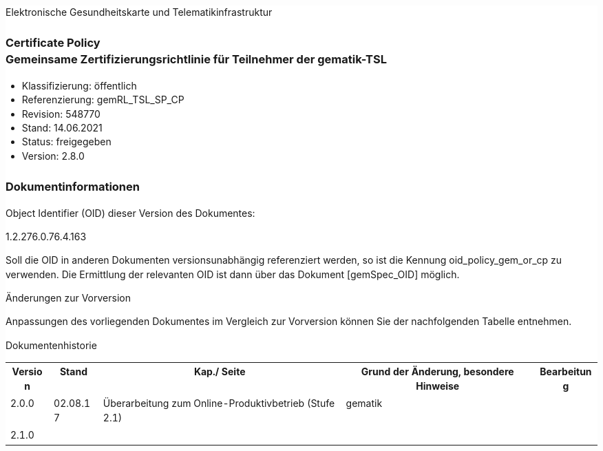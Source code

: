 
Elektronische Gesundheitskarte und Telematikinfrastruktur

### Certificate Policy<br>Gemeinsame Zertifizierungsrichtlinie für Teilnehmer der gematik-TSL

- Klassifizierung: öffentlich
- Referenzierung: gemRL_TSL_SP_CP
- Revision: 548770
- Stand: 14.06.2021
- Status: freigegeben
- Version: 2.8.0

### Dokumentinformationen

Object Identifier (OID) dieser Version des Dokumentes:

1.2.276.0.76.4.163

Soll die OID in anderen Dokumenten versionsunabhängig referenziert werden, so
ist die Kennung oid_policy_gem_or_cp zu verwenden. Die Ermittlung der
relevanten OID ist dann über das Dokument [gemSpec_OID] möglich.

Änderungen zur Vorversion

Anpassungen des vorliegenden Dokumentes im Vergleich zur Vorversion können Sie
der nachfolgenden Tabelle entnehmen.

Dokumentenhistorie

<table><tr><th>
Version

</th><th>
Stand

</th><th>
Kap./ Seite

</th><th>
Grund der Änderung, besondere Hinweise

</th><th>
Bearbeitung

</th></tr><tr><td>
2.0.0

</td><td>
02.08.17

</td><td>
Überarbeitung zum Online-Produktivbetrieb (Stufe 2.1)

</td><td>
gematik

</td></tr><tr><td>
2.1.0
